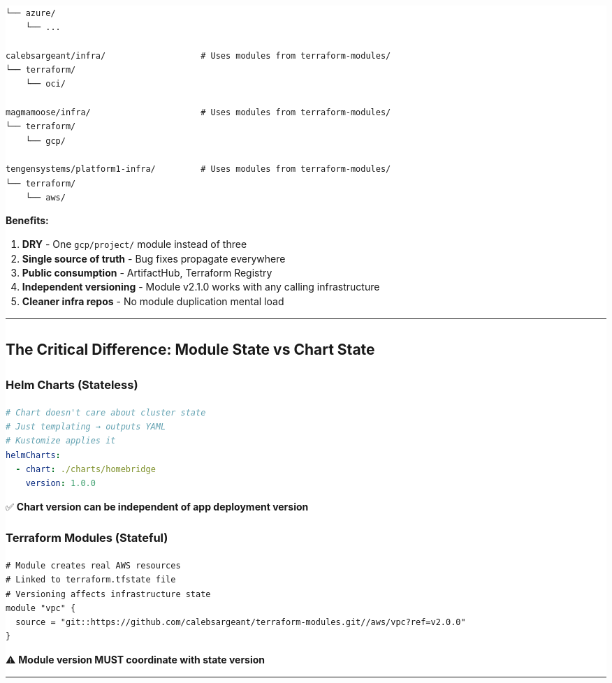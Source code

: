 ```
└── azure/
    └── ...

calebsargeant/infra/                   # Uses modules from terraform-modules/
└── terraform/
    └── oci/

magmamoose/infra/                      # Uses modules from terraform-modules/
└── terraform/
    └── gcp/

tengensystems/platform1-infra/         # Uses modules from terraform-modules/
└── terraform/
    └── aws/
```

**Benefits:**
1. **DRY** - One `gcp/project/` module instead of three
2. **Single source of truth** - Bug fixes propagate everywhere
3. **Public consumption** - ArtifactHub, Terraform Registry
4. **Independent versioning** - Module v2.1.0 works with any calling infrastructure
5. **Cleaner infra repos** - No module duplication mental load

---

## The Critical Difference: Module State vs Chart State

### Helm Charts (Stateless)
```yaml
# Chart doesn't care about cluster state
# Just templating → outputs YAML
# Kustomize applies it
helmCharts:
  - chart: ./charts/homebridge
    version: 1.0.0
```

✅ **Chart version can be independent of app deployment version**

### Terraform Modules (Stateful)
```hcl
# Module creates real AWS resources
# Linked to terraform.tfstate file
# Versioning affects infrastructure state
module "vpc" {
  source = "git::https://github.com/calebsargeant/terraform-modules.git//aws/vpc?ref=v2.0.0"
}
```

⚠️ **Module version MUST coordinate with state version**

---
